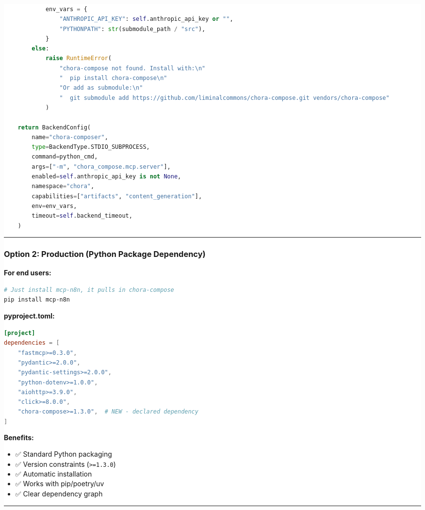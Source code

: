 ```python
            env_vars = {
                "ANTHROPIC_API_KEY": self.anthropic_api_key or "",
                "PYTHONPATH": str(submodule_path / "src"),
            }
        else:
            raise RuntimeError(
                "chora-compose not found. Install with:\n"
                "  pip install chora-compose\n"
                "Or add as submodule:\n"
                "  git submodule add https://github.com/liminalcommons/chora-compose.git vendors/chora-compose"
            )

    return BackendConfig(
        name="chora-composer",
        type=BackendType.STDIO_SUBPROCESS,
        command=python_cmd,
        args=["-m", "chora_compose.mcp.server"],
        enabled=self.anthropic_api_key is not None,
        namespace="chora",
        capabilities=["artifacts", "content_generation"],
        env=env_vars,
        timeout=self.backend_timeout,
    )
```

---

### Option 2: Production (Python Package Dependency)

**For end users:**

```bash
# Just install mcp-n8n, it pulls in chora-compose
pip install mcp-n8n
```

**pyproject.toml:**
```toml
[project]
dependencies = [
    "fastmcp>=0.3.0",
    "pydantic>=2.0.0",
    "pydantic-settings>=2.0.0",
    "python-dotenv>=1.0.0",
    "aiohttp>=3.9.0",
    "click>=8.0.0",
    "chora-compose>=1.3.0",  # NEW - declared dependency
]
```

**Benefits:**
- ✅ Standard Python packaging
- ✅ Version constraints (`>=1.3.0`)
- ✅ Automatic installation
- ✅ Works with pip/poetry/uv
- ✅ Clear dependency graph

---